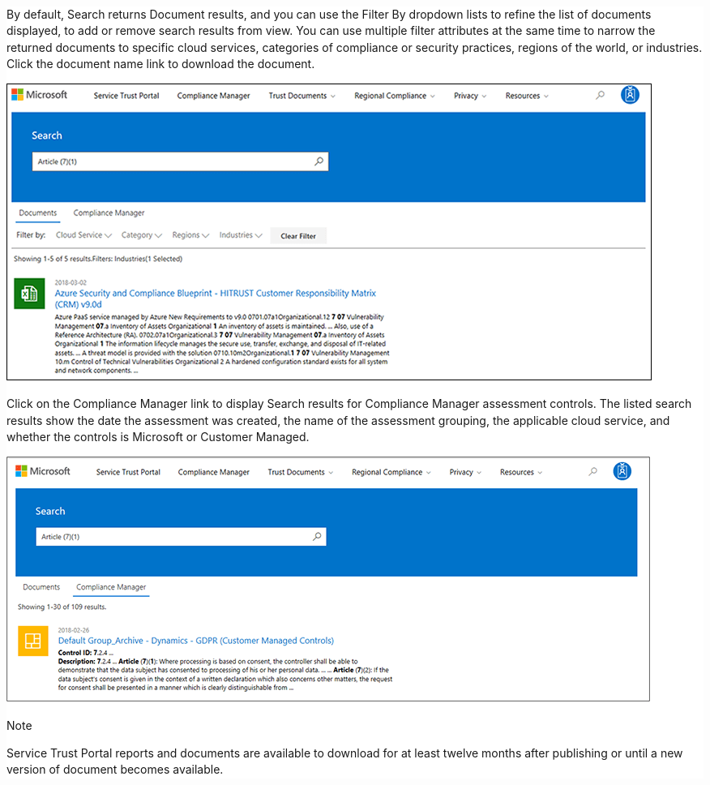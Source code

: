 By default, Search returns Document results, and you can use the Filter By dropdown lists to refine the list of documents displayed, to add or remove search results from view. You can use multiple filter attributes at the same time to narrow the returned documents to specific cloud services, categories of compliance or security practices, regions of the world, or industries. Click the document name link to download the document.
  
![Service Trust Portal - Search on Documents with filter applied](media/86b754e1-c63c-4514-89ac-d014bf334140.png)
  
Click on the Compliance Manager link to display Search results for Compliance Manager assessment controls. The listed search results show the date the assessment was created, the name of the assessment grouping, the applicable cloud service, and whether the controls is Microsoft or Customer Managed.
  
![Service Trust Portal - Search on Compliance Manager Controls](media/bafb811a-68ce-40b5-ad16-058498fe5439.png)
  
> [!NOTE]
> Service Trust Portal reports and documents are available to download for at least twelve months after publishing or until a new version of document becomes available. 
 